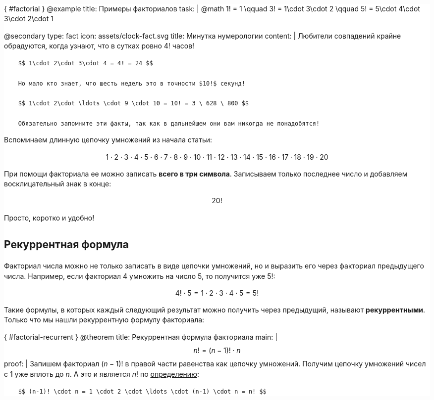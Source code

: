 { #factorial }
@example
    title: Примеры факториалов
    task: |
        @math
            1! = 1 \qquad 3! = 1\cdot 3\cdot 2 \qquad 5! = 5\cdot 4\cdot 3\cdot 2\cdot 1

@secondary
    type: fact
    icon: assets/clock-fact.svg
    title: Минутка нумерологии
    content: |
        Любители совпадений крайне обрадуются, когда узнают, что в сутках ровно $4!$ часов!

        $$ 1\cdot 2\cdot 3\cdot 4 = 4! = 24 $$

        Но мало кто знает, что шесть недель это в точности $10!$ секунд!

        $$ 1\cdot 2\cdot \ldots \cdot 9 \cdot 10 = 10! = 3 \ 628 \ 800 $$

        Обязательно запомните эти факты, так как в дальнейшем они вам никогда не понадобятся!

Вспоминаем длинную цепочку умножений из начала статьи:

$$ 1\cdot 2\cdot 3\cdot 4\cdot 5\cdot 6\cdot 7\cdot 8\cdot 9\cdot 10 \cdot 11\cdot 12\cdot 13\cdot 14\cdot 15\cdot 16\cdot 17\cdot 18\cdot 19 \cdot 20 $$

При помощи факториала ее можно записать **всего в три символа**.
Записываем только последнее число и добавляем восклицательный знак в конце:

$$ 20! $$

Просто, коротко и удобно!

## Рекуррентная формула

Факториал числа можно не только записать в виде цепочки умножений, но и выразить его через факториал предыдущего числа.
Например, если факториал $4$ умножить на число $5$, то получится уже $5!$:

$$ 4! \cdot 5 = 1\cdot 2\cdot 3\cdot 4\cdot 5 = 5! $$

Такие формулы, в которых каждый следующий результат можно получить через предыдущий, называют **рекуррентными**.
Только что мы нашли рекуррентную формулу факториала:

{ #factorial-recurrent }
@theorem
    title: Рекуррентная формула факториала
    main: |
        $$ n! = (n-1)! \cdot n $$
    proof: |
        Запишем факториал $(n-1)!$ в правой части равенства как цепочку умножений.
        Получим цепочку умножений чисел с $1$ уже вплоть до $n$.
        А это и является $n!$ по [определению](d:factorial):

        $$ (n-1)! \cdot n = 1 \cdot 2 \cdot \ldots \cdot (n-1) \cdot n = n! $$
